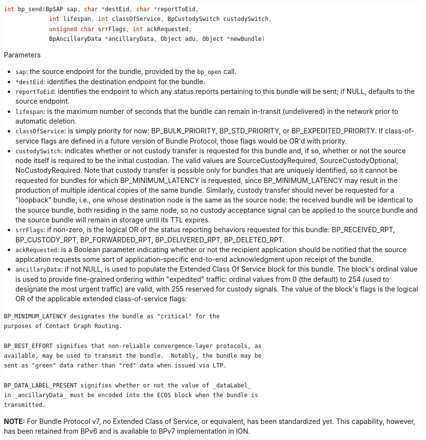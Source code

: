 ```c
int bp_send(BpSAP sap, char *destEid, char *reportToEid, 
             int lifespan, int classOfService, BpCustodySwitch custodySwitch, 
             unsigned char srrFlags, int ackRequested, 
             BpAncillaryData *ancillaryData, Object adu, Object *newBundle)
```

Parameters

* `sap`: the source endpoint for the bundle, provided by the `bp_open` call.
* `*destEid`: identifies the destination endpoint for the bundle.
* `reportToEid`: identifies the endpoint to which any status reports pertaining to this bundle will be sent; if NULL, defaults to the source endpoint.
* `lifespan`: is the maximum number of seconds that the bundle can remain in-transit (undelivered) in the network prior to automatic deletion.
* `classOfService`: is simply priority for now: BP_BULK_PRIORITY, BP_STD_PRIORITY, or BP_EXPEDITED_PRIORITY. If class-of-service flags are defined in a future version of Bundle Protocol, those flags would be OR'd with priority.
* `custodySwitch`: indicates whether or not custody transfer is requested for this bundle and, if so, whether or not the source node itself is required to be the initial custodian. The valid values are SourceCustodyRequired, SourceCustodyOptional, NoCustodyRequired. Note that custody transfer is possible only for bundles that are uniquely identified, so it cannot be requested for bundles for which BP_MINIMUM_LATENCY is requested, since BP_MINIMUM_LATENCY may result in the production of multiple identical copies of the same bundle. Similarly, custody transfer should never be requested for a "loopback" bundle, i.e., one whose destination node is the same as the source node: the received bundle will be identical to the source bundle, both residing in the same node, so no custody acceptance signal can be applied to the source bundle and the source bundle will remain in storage until its TTL expires.
* `srrFlags`: if non-zero, is the logical OR of the status reporting behaviors requested for this bundle: BP_RECEIVED_RPT, BP_CUSTODY_RPT, BP_FORWARDED_RPT, BP_DELIVERED_RPT, BP_DELETED_RPT.
* `ackRequested`: is a Boolean parameter indicating whether or not the recipient application should be notified that the source application requests some sort of application-specific end-to-end acknowledgment upon receipt of the bundle.
* `ancillaryData`: if not NULL, is used to populate the Extended Class Of Service block for this bundle. The block's ordinal value is used to provide fine-grained ordering within "expedited" traffic: ordinal values from 0 (the default) to 254 (used to designate the most urgent traffic) are valid, with 255 reserved for custody signals. The value of the block's flags is the logical OR of the applicable extended class-of-service flags:

```
BP_MINIMUM_LATENCY designates the bundle as "critical" for the
purposes of Contact Graph Routing.

BP_BEST_EFFORT signifies that non-reliable convergence-layer protocols, as
available, may be used to transmit the bundle.  Notably, the bundle may be
sent as "green" data rather than "red" data when issued via LTP.

BP_DATA_LABEL_PRESENT signifies whether or not the value of _dataLabel_
in _ancillaryData_ must be encoded into the ECOS block when the bundle is
transmitted.
```

__NOTE:__ For Bundle Protocol v7, no Extended Class of Service, or equivalent, has been standardized yet. This capability, however, has been retained from BPv6 and is available to BPv7 implementation in ION.
